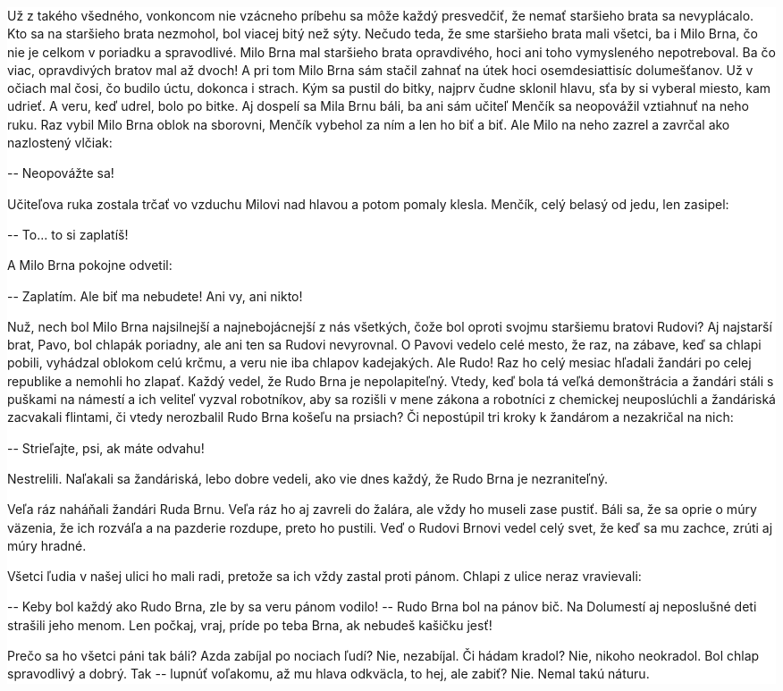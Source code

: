 Už z takého všedného, vonkoncom nie vzácneho príbehu sa môže každý
presvedčiť, že nemať staršieho brata sa nevyplácalo. Kto sa na staršieho
brata nezmohol, bol viacej bitý než sýty. Nečudo teda, že sme staršieho
brata mali všetci, ba i Milo Brna, čo nie je celkom v poriadku a
spravodlivé. Milo Brna mal staršieho brata opravdivého, hoci ani toho
vymysleného nepotreboval. Ba čo viac, opravdivých bratov mal až dvoch! A
pri tom Milo Brna sám stačil zahnať na útek hoci osemdesiattisíc
dolumešťanov. Už v očiach mal čosi, čo budilo úctu, dokonca i strach.
Kým sa pustil do bitky, najprv čudne sklonil hlavu, sťa by si vyberal
miesto, kam udrieť. A veru, keď udrel, bolo po bitke. Aj dospelí sa Mila
Brnu báli, ba ani sám učiteľ Menčík sa neopovážil vztiahnuť na neho
ruku. Raz vybil Milo Brna oblok na sborovni, Menčík vybehol za ním a len
ho biť a biť. Ale Milo na neho zazrel a zavrčal ako nazlostený vlčiak:

-- Neopovážte sa!

Učiteľova ruka zostala trčať vo vzduchu Milovi nad hlavou a potom pomaly
klesla. Menčík, celý belasý od jedu, len zasipel:

-- To... to si zaplatíš!

A Milo Brna pokojne odvetil:

-- Zaplatím. Ale biť ma nebudete! Ani vy, ani nikto!

Nuž, nech bol Milo Brna najsilnejší a najnebojácnejší z nás všetkých,
čože bol oproti svojmu staršiemu bratovi Rudovi? Aj najstarší brat,
Pavo, bol chlapák poriadny, ale ani ten sa Rudovi nevyrovnal. O Pavovi
vedelo celé mesto, že raz, na zábave, keď sa chlapi pobili, vyhádzal
oblokom celú krčmu, a veru nie iba chlapov kadejakých. Ale Rudo! Raz ho
celý mesiac hľadali žandári po celej republike a nemohli ho zlapať.
Každý vedel, že Rudo Brna je nepolapiteľný. Vtedy, keď bola tá veľká
demonštrácia a žandári stáli s puškami na námestí a ich veliteľ vyzval
robotníkov, aby sa rozišli v mene zákona a robotníci z chemickej
neuposlúchli a žandáriská zacvakali flintami, či vtedy nerozbalil Rudo
Brna košeľu na prsiach? Či nepostúpil tri kroky k žandárom a nezakričal
na nich:

-- Strieľajte, psi, ak máte odvahu!

Nestrelili. Naľakali sa žandáriská, lebo dobre vedeli, ako vie dnes
každý, že Rudo Brna je nezraniteľný.

Veľa ráz naháňali žandári Ruda Brnu. Veľa ráz ho aj zavreli do žalára,
ale vždy ho museli zase pustiť. Báli sa, že sa oprie o múry väzenia, že
ich rozváľa a na pazderie rozdupe, preto ho pustili. Veď o Rudovi Brnovi
vedel celý svet, že keď sa mu zachce, zrúti aj múry hradné.

Všetci ľudia v našej ulici ho mali radi, pretože sa ich vždy zastal
proti pánom. Chlapi z ulice neraz vravievali:

-- Keby bol každý ako Rudo Brna, zle by sa veru pánom vodilo! -- Rudo
Brna bol na pánov bič. Na Dolumestí aj neposlušné deti strašili jeho
menom. Len počkaj, vraj, príde po teba Brna, ak nebudeš kašičku jesť!

Prečo sa ho všetci páni tak báli? Azda zabíjal po nociach ľudí? Nie,
nezabíjal. Či hádam kradol? Nie, nikoho neokradol. Bol chlap spravodlivý
a dobrý. Tak -- lupnúť voľakomu, až mu hlava odkväcla, to hej, ale
zabiť? Nie. Nemal takú náturu.
